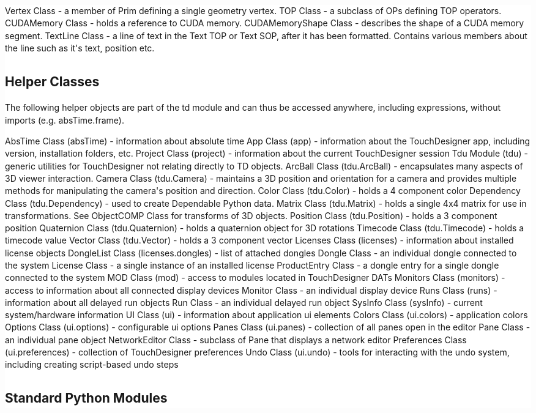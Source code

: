 Vertex Class - a member of Prim defining a single geometry vertex.
TOP Class - a subclass of OPs defining TOP operators.
CUDAMemory Class - holds a reference to CUDA memory.
CUDAMemoryShape Class - describes the shape of a CUDA memory segment.
TextLine Class - a line of text in the Text TOP or Text SOP, after it has been formatted. Contains various members about the line such as it's text, position etc.

## Helper Classes

The following helper objects are part of the td module and can thus be accessed anywhere, including expressions, without imports (e.g. absTime.frame).

AbsTime Class (absTime) - information about absolute time
App Class (app) - information about the TouchDesigner app, including version, installation folders, etc.
Project Class (project) - information about the current TouchDesigner session
Tdu Module (tdu) - generic utilities for TouchDesigner not relating directly to TD objects.
ArcBall Class (tdu.ArcBall) - encapsulates many aspects of 3D viewer interaction.
Camera Class (tdu.Camera) - maintains a 3D position and orientation for a camera and provides multiple methods for manipulating the camera's position and direction.
Color Class (tdu.Color) - holds a 4 component color
Dependency Class (tdu.Dependency) - used to create Dependable Python data.
Matrix Class (tdu.Matrix) - holds a single 4x4 matrix for use in transformations. See ObjectCOMP Class for transforms of 3D objects.
Position Class (tdu.Position) - holds a 3 component position
Quaternion Class (tdu.Quaternion) - holds a quaternion object for 3D rotations
Timecode Class (tdu.Timecode) - holds a timecode value
Vector Class (tdu.Vector) - holds a 3 component vector
Licenses Class (licenses) - information about installed license objects
DongleList Class (licenses.dongles) - list of attached dongles
Dongle Class - an individual dongle connected to the system
License Class - a single instance of an installed license
ProductEntry Class - a dongle entry for a single dongle connected to the system
MOD Class (mod) - access to modules located in TouchDesigner DATs
Monitors Class (monitors) - access to information about all connected display devices
Monitor Class - an individual display device
Runs Class (runs) - information about all delayed run objects
Run Class - an individual delayed run object
SysInfo Class (sysInfo) - current system/hardware information
UI Class (ui) - information about application ui elements
Colors Class (ui.colors) - application colors
Options Class (ui.options) - configurable ui options
Panes Class (ui.panes) - collection of all panes open in the editor
Pane Class - an individual pane object
NetworkEditor Class - subclass of Pane that displays a network editor
Preferences Class (ui.preferences) - collection of TouchDesigner preferences
Undo Class (ui.undo) - tools for interacting with the undo system, including creating script-based undo steps

## Standard Python Modules
